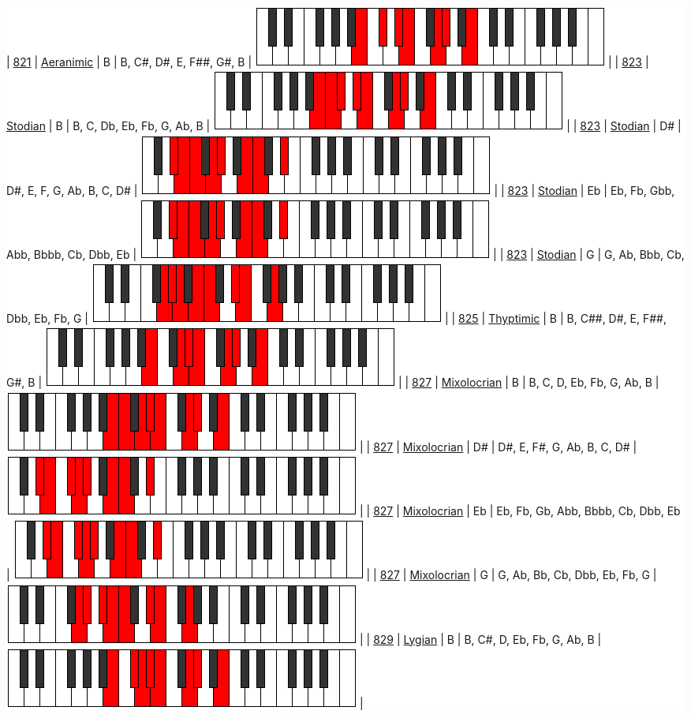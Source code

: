 | [821](https://ianring.com/musictheory/scales/821) | [Aeranimic](ModeBNaturalAeranimic.md) | B | B, C#, D#, E, F##, G#, B | ![ModeBNaturalAeranimic](ModeBNaturalAeranimic.png) |
| [823](https://ianring.com/musictheory/scales/823) | [Stodian](ModeBNaturalStodian.md) | B | B, C, Db, Eb, Fb, G, Ab, B | ![ModeBNaturalStodian](ModeBNaturalStodian.png) |
| [823](https://ianring.com/musictheory/scales/823) | [Stodian](ModeDSharpStodian.md) | D# | D#, E, F, G, Ab, B, C, D# | ![ModeDSharpStodian](ModeDSharpStodian.png) |
| [823](https://ianring.com/musictheory/scales/823) | [Stodian](ModeEFlatStodian.md) | Eb | Eb, Fb, Gbb, Abb, Bbbb, Cb, Dbb, Eb | ![ModeEFlatStodian](ModeEFlatStodian.png) |
| [823](https://ianring.com/musictheory/scales/823) | [Stodian](ModeGNaturalStodian.md) | G | G, Ab, Bbb, Cb, Dbb, Eb, Fb, G | ![ModeGNaturalStodian](ModeGNaturalStodian.png) |
| [825](https://ianring.com/musictheory/scales/825) | [Thyptimic](ModeBNaturalThyptimic.md) | B | B, C##, D#, E, F##, G#, B | ![ModeBNaturalThyptimic](ModeBNaturalThyptimic.png) |
| [827](https://ianring.com/musictheory/scales/827) | [Mixolocrian](ModeBNaturalMixolocrian.md) | B | B, C, D, Eb, Fb, G, Ab, B | ![ModeBNaturalMixolocrian](ModeBNaturalMixolocrian.png) |
| [827](https://ianring.com/musictheory/scales/827) | [Mixolocrian](ModeDSharpMixolocrian.md) | D# | D#, E, F#, G, Ab, B, C, D# | ![ModeDSharpMixolocrian](ModeDSharpMixolocrian.png) |
| [827](https://ianring.com/musictheory/scales/827) | [Mixolocrian](ModeEFlatMixolocrian.md) | Eb | Eb, Fb, Gb, Abb, Bbbb, Cb, Dbb, Eb | ![ModeEFlatMixolocrian](ModeEFlatMixolocrian.png) |
| [827](https://ianring.com/musictheory/scales/827) | [Mixolocrian](ModeGNaturalMixolocrian.md) | G | G, Ab, Bb, Cb, Dbb, Eb, Fb, G | ![ModeGNaturalMixolocrian](ModeGNaturalMixolocrian.png) |
| [829](https://ianring.com/musictheory/scales/829) | [Lygian](ModeBNaturalLygian.md) | B | B, C#, D, Eb, Fb, G, Ab, B | ![ModeBNaturalLygian](ModeBNaturalLygian.png) |